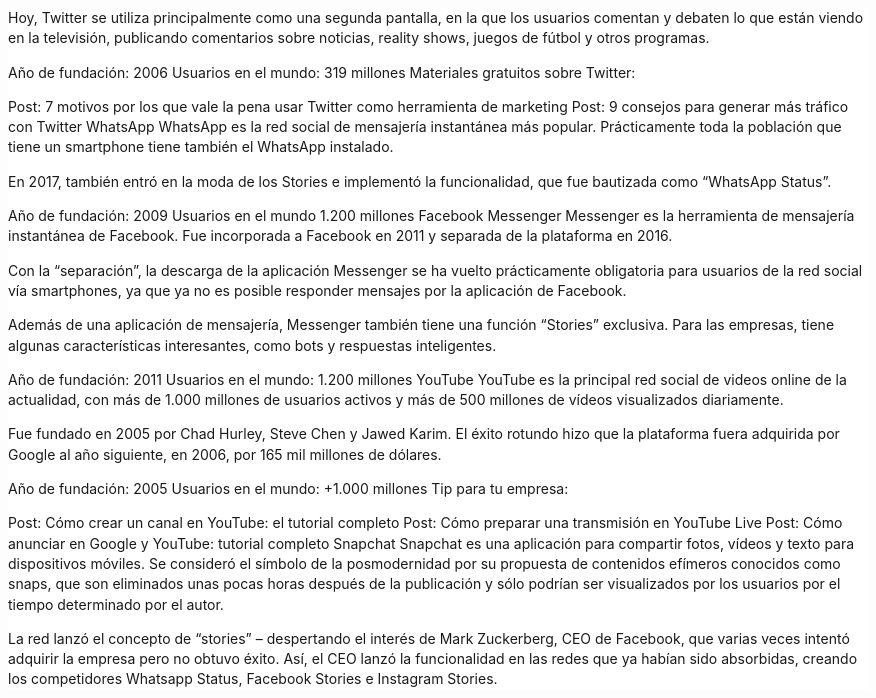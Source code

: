 Hoy, Twitter se utiliza principalmente como una segunda pantalla, en la que los usuarios comentan y debaten lo que están viendo en la televisión, publicando comentarios sobre noticias, reality shows, juegos de fútbol y otros programas.

Año de fundación: 2006
Usuarios en el mundo: 319 millones
Materiales gratuitos sobre Twitter:

Post: 7 motivos por los que vale la pena usar Twitter como herramienta de marketing
Post: 9 consejos para generar más tráfico con Twitter
WhatsApp
WhatsApp es la red social de mensajería instantánea más popular. Prácticamente toda la población que tiene un smartphone tiene también el WhatsApp instalado.

En 2017, también entró en la moda de los Stories e implementó la funcionalidad, que fue bautizada como “WhatsApp Status”.

Año de fundación: 2009
Usuarios en el mundo 1.200 millones
Facebook Messenger
Messenger es la herramienta de mensajería instantánea de Facebook. Fue incorporada a Facebook en 2011 y separada de la plataforma en 2016.

Con la “separación”, la descarga de la aplicación Messenger se ha vuelto prácticamente obligatoria para usuarios de la red social vía smartphones, ya que ya no es posible responder mensajes por la aplicación de Facebook.

Además de una aplicación de mensajería, Messenger también tiene una función “Stories” exclusiva. Para las empresas, tiene algunas características interesantes, como bots y respuestas inteligentes.

Año de fundación: 2011
Usuarios en el mundo: 1.200 millones
YouTube
YouTube es la principal red social de videos online de la actualidad, con más de 1.000 millones de usuarios activos y más de 500 millones de vídeos visualizados diariamente.

Fue fundado en 2005 por Chad Hurley, Steve Chen y Jawed Karim. El éxito rotundo hizo que la plataforma fuera adquirida por Google al año siguiente, en 2006, por 165 mil millones de dólares.

Año de fundación: 2005
Usuarios en el mundo: +1.000 millones
Tip para tu empresa:

Post: Cómo crear un canal en YouTube: el tutorial completo
Post: Cómo preparar una transmisión en YouTube Live
Post: Cómo anunciar en Google y YouTube: tutorial completo
Snapchat
Snapchat es una aplicación para compartir fotos, vídeos y texto para dispositivos móviles. Se consideró el símbolo de la posmodernidad por su propuesta de contenidos efímeros conocidos como snaps, que son eliminados unas pocas horas después de la publicación y sólo podrían ser visualizados por los usuarios por el tiempo determinado por el autor.

La red lanzó el concepto de “stories” – despertando el interés de Mark Zuckerberg, CEO de Facebook, que varias veces intentó adquirir la empresa pero no obtuvo éxito. Así, el CEO lanzó la funcionalidad en las redes que ya habían sido absorbidas, creando los competidores Whatsapp Status, Facebook Stories e Instagram Stories.
